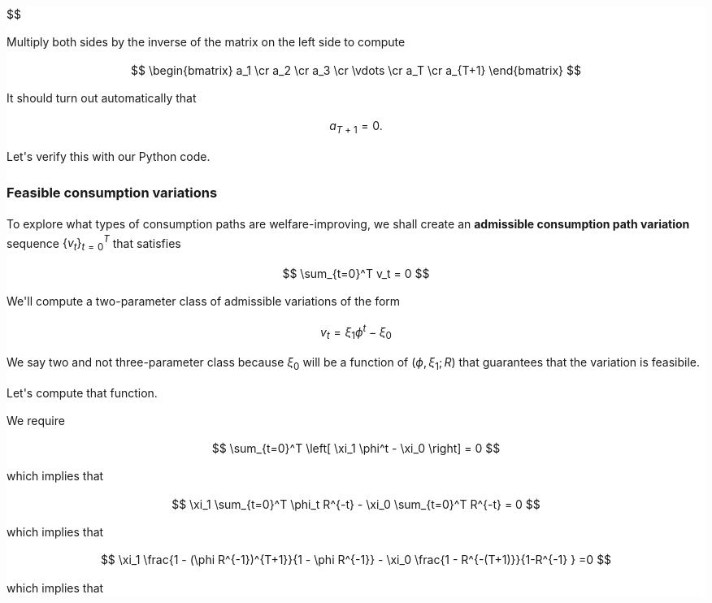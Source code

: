 $$

Multiply both sides by the inverse of the matrix on the left side to compute

$$
 \begin{bmatrix} a_1 \cr a_2 \cr a_3 \cr \vdots \cr a_T \cr a_{T+1} \end{bmatrix}
$$

It should turn out automatically  that 

$$
a_{T+1} = 0.
$$

Let's verify this with our Python code.



### Feasible consumption variations ###

To explore what types of consumption paths are welfare-improving, we shall create an **admissible consumption path variation** sequence $\{v_t\}_{t=0}^T$
that satisfies

$$
\sum_{t=0}^T v_t = 0
$$

We'll compute a two-parameter class of admissible variations
of the form

$$
v_t = \xi_1 \phi^t - \xi_0
$$

We say two and not three-parameter class because $\xi_0$ will be a function of $(\phi, \xi_1; R)$ that guarantees that the variation is feasibile. 

Let's compute that function.

We require

$$
\sum_{t=0}^T \left[ \xi_1 \phi^t - \xi_0 \right] = 0
$$

which implies that

$$
\xi_1 \sum_{t=0}^T \phi_t R^{-t} - \xi_0 \sum_{t=0}^T R^{-t} = 0
$$

which implies that

$$
\xi_1 \frac{1 - (\phi R^{-1})^{T+1}}{1 - \phi R^{-1}} - \xi_0 \frac{1 - R^{-(T+1)}}{1-R^{-1} } =0
$$

which implies that
